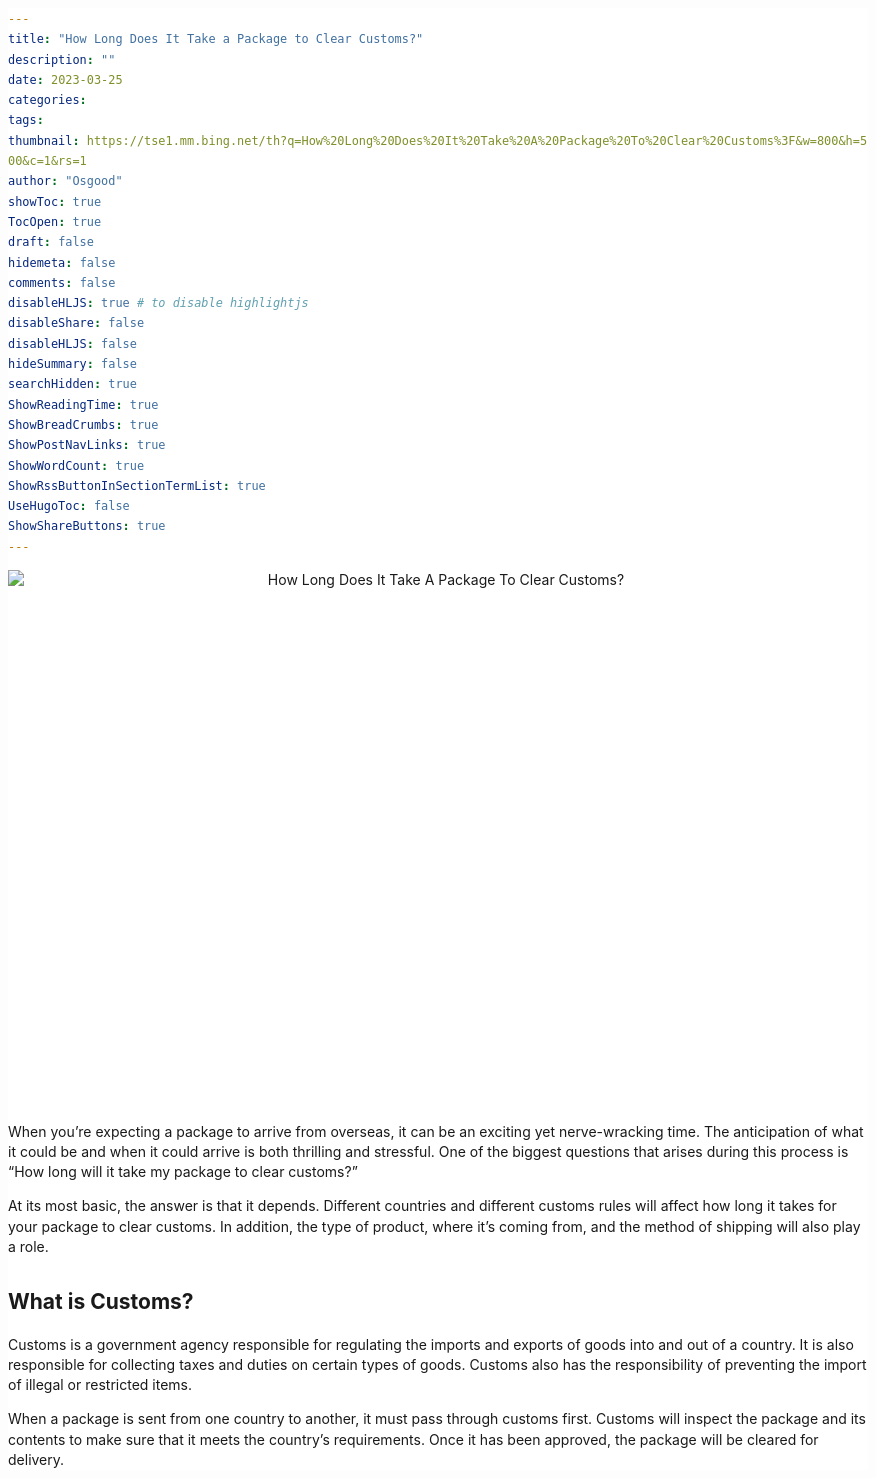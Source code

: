 ```yaml
---
title: "How Long Does It Take a Package to Clear Customs?"
description: ""
date: 2023-03-25
categories: 
tags: 
thumbnail: https://tse1.mm.bing.net/th?q=How%20Long%20Does%20It%20Take%20A%20Package%20To%20Clear%20Customs%3F&w=800&h=500&c=1&rs=1
author: "Osgood"
showToc: true
TocOpen: true
draft: false
hidemeta: false
comments: false
disableHLJS: true # to disable highlightjs
disableShare: false
disableHLJS: false
hideSummary: false
searchHidden: true
ShowReadingTime: true
ShowBreadCrumbs: true
ShowPostNavLinks: true
ShowWordCount: true
ShowRssButtonInSectionTermList: true
UseHugoToc: false
ShowShareButtons: true
---
```


<center>
	<img src="https://tse1.mm.bing.net/th?q=How%20Long%20Does%20It%20Take%20A%20Package%20To%20Clear%20Customs%3F&w=800&h=500&c=1&rs=1" alt="How Long Does It Take A Package To Clear Customs?" width="800" height="500" style="display: block; width: 100%; height: auto">
</center>

<p>When you’re expecting a package to arrive from overseas, it can be an exciting yet nerve-wracking time. The anticipation of what it could be and when it could arrive is both thrilling and stressful. One of the biggest questions that arises during this process is “How long will it take my package to clear customs?” </p>

<p>At its most basic, the answer is that it depends. Different countries and different customs rules will affect how long it takes for your package to clear customs. In addition, the type of product, where it’s coming from, and the method of shipping will also play a role. </p>

<h2>What is Customs?</h2>

<p>Customs is a government agency responsible for regulating the imports and exports of goods into and out of a country. It is also responsible for collecting taxes and duties on certain types of goods. Customs also has the responsibility of preventing the import of illegal or restricted items. </p>

<p>When a package is sent from one country to another, it must pass through customs first. Customs will inspect the package and its contents to make sure that it meets the country’s requirements. Once it has been approved, the package will be cleared for delivery. </p>
